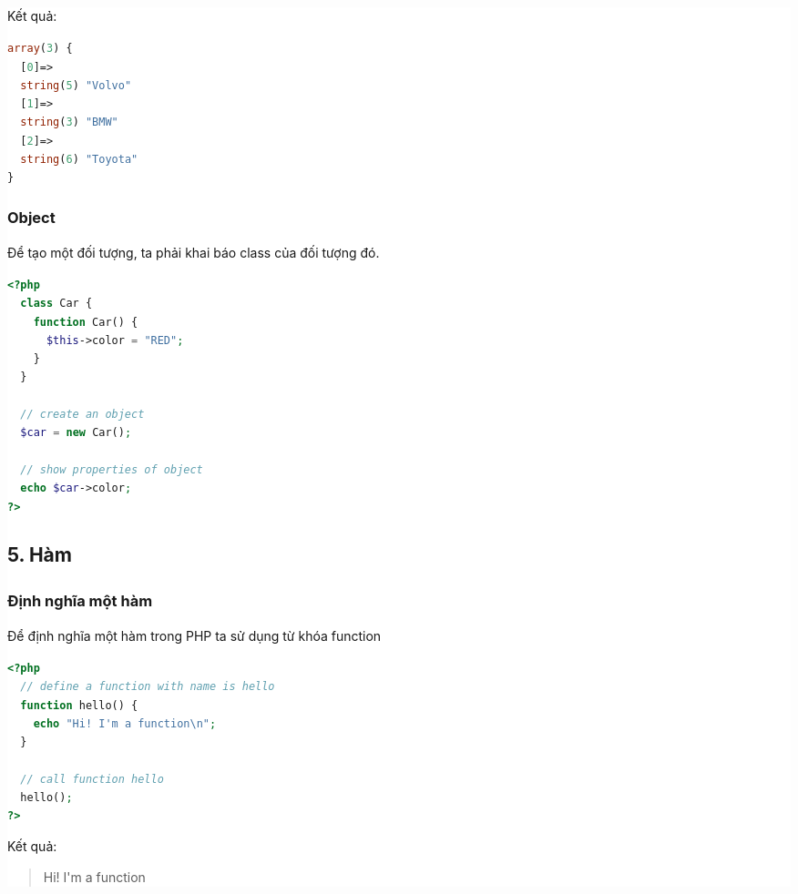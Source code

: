 Kết quả:

```php
array(3) {
  [0]=>
  string(5) "Volvo"
  [1]=>
  string(3) "BMW"
  [2]=>
  string(6) "Toyota"
}
```

### Object

Để tạo một đối tượng, ta phải khai báo class của đối tượng đó.

```php
<?php
  class Car {
    function Car() {
      $this->color = "RED";
    }
  }

  // create an object
  $car = new Car();

  // show properties of object
  echo $car->color;
?>
```

## 5. Hàm

### Định nghĩa một hàm

Để định nghĩa một hàm trong PHP ta sử dụng từ khóa function

```php
<?php
  // define a function with name is hello
  function hello() {
    echo "Hi! I'm a function\n";
  }

  // call function hello
  hello();
?>
```

Kết quả:
> Hi! I'm a function
